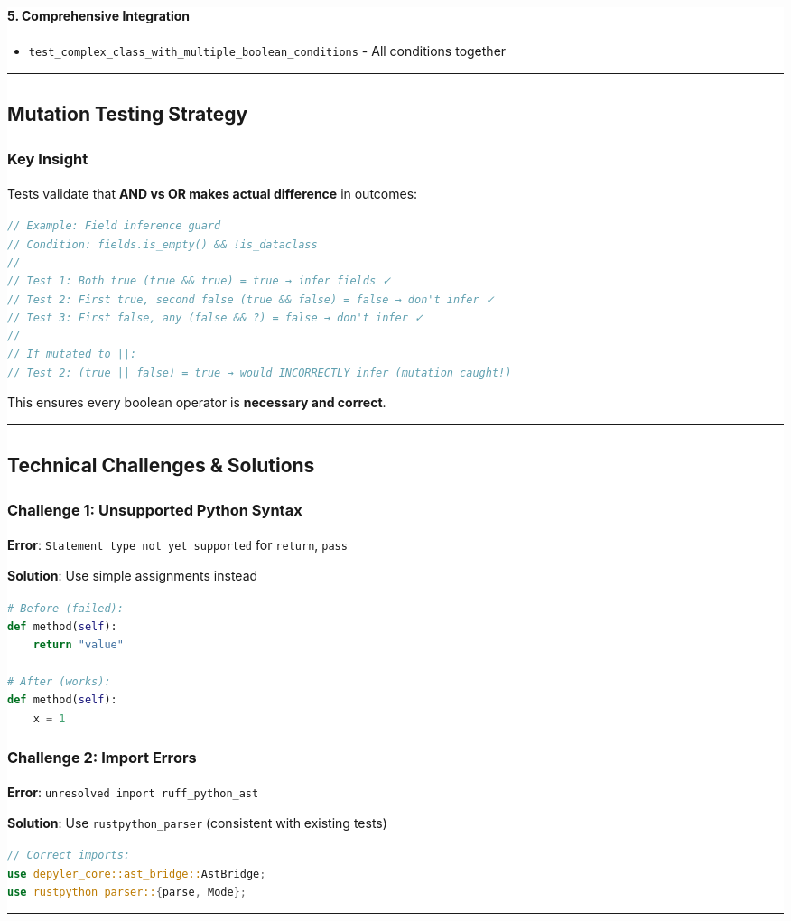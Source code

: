 #### 5. Comprehensive Integration
- `test_complex_class_with_multiple_boolean_conditions` - All conditions together

---

## Mutation Testing Strategy

### Key Insight
Tests validate that **AND vs OR makes actual difference** in outcomes:

```rust
// Example: Field inference guard
// Condition: fields.is_empty() && !is_dataclass
//
// Test 1: Both true (true && true) = true → infer fields ✓
// Test 2: First true, second false (true && false) = false → don't infer ✓
// Test 3: First false, any (false && ?) = false → don't infer ✓
//
// If mutated to ||:
// Test 2: (true || false) = true → would INCORRECTLY infer (mutation caught!)
```

This ensures every boolean operator is **necessary and correct**.

---

## Technical Challenges & Solutions

### Challenge 1: Unsupported Python Syntax
**Error**: `Statement type not yet supported` for `return`, `pass`

**Solution**: Use simple assignments instead
```python
# Before (failed):
def method(self):
    return "value"

# After (works):
def method(self):
    x = 1
```

### Challenge 2: Import Errors
**Error**: `unresolved import ruff_python_ast`

**Solution**: Use `rustpython_parser` (consistent with existing tests)
```rust
// Correct imports:
use depyler_core::ast_bridge::AstBridge;
use rustpython_parser::{parse, Mode};
```

---
